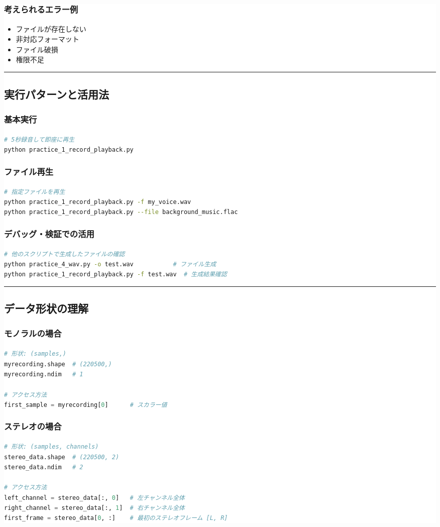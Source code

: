 ### 考えられるエラー例
- ファイルが存在しない
- 非対応フォーマット
- ファイル破損
- 権限不足

---

## 実行パターンと活用法

### 基本実行
```bash
# 5秒録音して即座に再生
python practice_1_record_playback.py
```

### ファイル再生
```bash  
# 指定ファイルを再生
python practice_1_record_playback.py -f my_voice.wav
python practice_1_record_playback.py --file background_music.flac
```

### デバッグ・検証での活用
```bash
# 他のスクリプトで生成したファイルの確認
python practice_4_wav.py -o test.wav           # ファイル生成
python practice_1_record_playback.py -f test.wav  # 生成結果確認
```

---

## データ形状の理解

### モノラルの場合
```python
# 形状: (samples,)
myrecording.shape  # (220500,)
myrecording.ndim   # 1

# アクセス方法
first_sample = myrecording[0]      # スカラー値
```

### ステレオの場合  
```python
# 形状: (samples, channels)
stereo_data.shape  # (220500, 2)
stereo_data.ndim   # 2

# アクセス方法
left_channel = stereo_data[:, 0]   # 左チャンネル全体
right_channel = stereo_data[:, 1]  # 右チャンネル全体
first_frame = stereo_data[0, :]    # 最初のステレオフレーム [L, R]
```